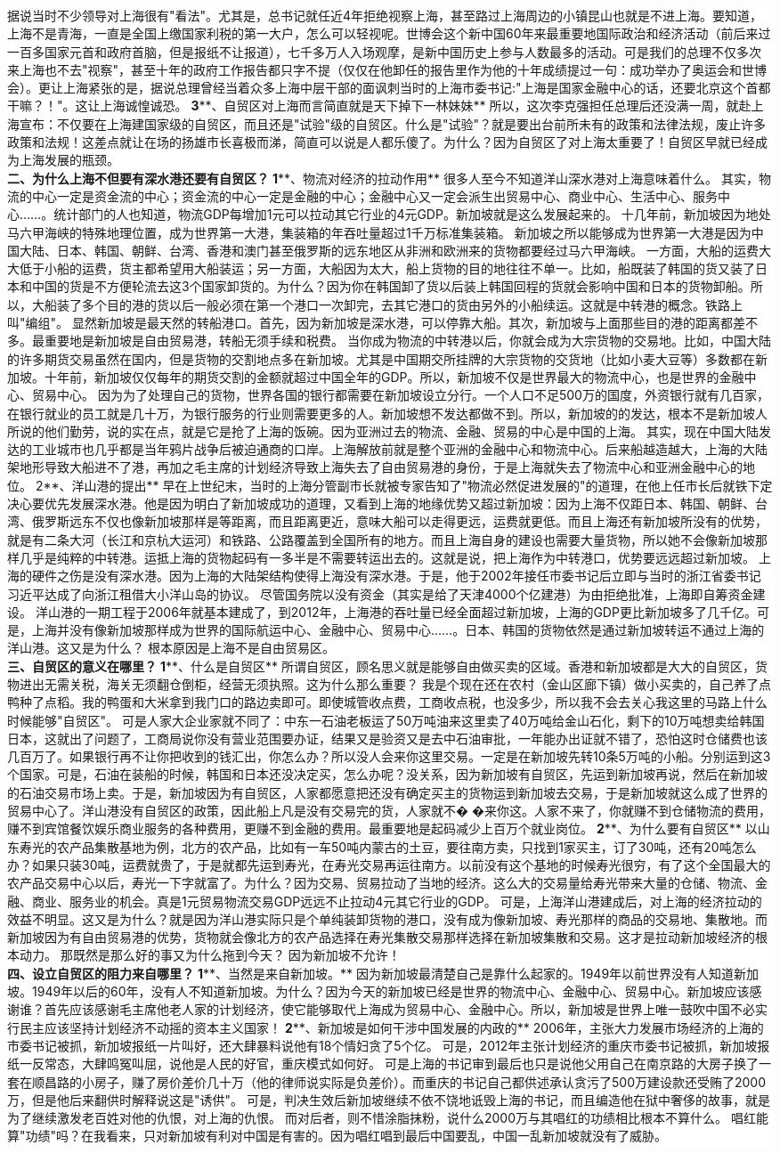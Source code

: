 据说当时不少领导对上海很有"看法"。尤其是，总书记就任近4年拒绝视察上海，甚至路过上海周边的小镇昆山也就是不进上海。要知道，上海不是青海，一直是全国上缴国家利税的第一大户，怎么可以轻视呢。世博会这个新中国60年来最重要地国际政治和经济活动（前后来过一百多国家元首和政府首脑，但是报纸不让报道），七千多万人入场观摩，是新中国历史上参与人数最多的活动。可是我们的总理不仅多次来上海也不去"视察"，甚至十年的政府工作报告都只字不提（仅仅在他卸任的报告里作为他的十年成绩提过一句：成功举办了奥运会和世博会）。更让上海紧张的是，据说总理曾经当着众多上海中层干部的面讽刺当时的上海市委书记:"上海是国家金融中心的话，还要北京这个首都干嘛？！"。这让上海诚惶诚恐。
**3****、自贸区对上海而言简直就是天下掉下一林妹妹**
所以，这次李克强担任总理后还没满一周，就赴上海宣布：不仅要在上海建国家级的自贸区，而且还是"试验"级的自贸区。什么是"试验"？就是要出台前所未有的政策和法律法规，废止许多政策和法规！这差点就让在场的扬雄市长喜极而涕，简直可以说是人都乐傻了。为什么？因为自贸区了对上海太重要了！自贸区早就已经成为上海发展的瓶颈。
\
**二、为什么上海不但要有深水港还要有自贸区？**
**1****、物流对经济的拉动作用**
很多人至今不知道洋山深水港对上海意味着什么。
其实，物流的中心一定是资金流的中心；资金流的中心一定是金融的中心；金融中心又一定会派生出贸易中心、商业中心、生活中心、服务中心……。统计部门的人也知道，物流GDP每增加1元可以拉动其它行业的4元GDP。新加坡就是这么发展起来的。
十几年前，新加坡因为地处马六甲海峡的特殊地理位置，成为世界第一大港，集装箱的年吞吐量超过1千万标准集装箱。
新加坡之所以能够成为世界第一大港是因为中国大陆、日本、韩国、朝鲜、台湾、香港和澳门甚至俄罗斯的远东地区从非洲和欧洲来的货物都要经过马六甲海峡。
一方面，大船的运费大大低于小船的运费，货主都希望用大船装运；另一方面，大船因为太大，船上货物的目的地往往不单一。比如，船既装了韩国的货又装了日本和中国的货是不方便轮流去这3个国家卸货的。为什么？因为你在韩国卸了货以后装上韩国回程的货就会影响中国和日本的货物卸船。所以，大船装了多个目的港的货以后一般必须在第一个港口一次卸完，去其它港口的货由另外的小船续运。这就是中转港的概念。铁路上叫"编组"。
显然新加坡是最天然的转船港口。首先，因为新加坡是深水港，可以停靠大船。其次，新加坡与上面那些目的港的距离都差不多。最重要地是新加坡是自由贸易港，转船无须手续和税费。
当你成为物流的中转港以后，你就会成为大宗货物的交易地。比如，中国大陆的许多期货交易虽然在国内，但是货物的交割地点多在新加坡。尤其是中国期交所挂牌的大宗货物的交货地（比如小麦大豆等）多数都在新加坡。十年前，新加坡仅仅每年的期货交割的金额就超过中国全年的GDP。所以，新加坡不仅是世界最大的物流中心，也是世界的金融中心、贸易中心。
因为为了处理自己的货物，世界各国的银行都需要在新加坡设立分行。一个人口不足500万的国度，外资银行就有几百家，在银行就业的员工就是几十万，为银行服务的行业则需要更多的人。新加坡想不发达都做不到。所以，新加坡的的发达，根本不是新加坡人所说的他们勤劳，说的实在点，就是它是抢了上海的饭碗。因为亚洲过去的物流、金融、贸易的中心是中国的上海。
其实，现在中国大陆发达的工业城市也几乎都是当年鸦片战争后被迫通商的口岸。上海解放前就是整个亚洲的金融中心和物流中心。后来船越造越大，上海的大陆架地形导致大船进不了港，再加之毛主席的计划经济导致上海失去了自由贸易港的身份，于是上海就失去了物流中心和亚洲金融中心的地位。
2**、洋山港的提出**
早在上世纪末，当时的上海分管副市长就被专家告知了"物流必然促进发展的"的道理，在他上任市长后就铁下定决心要优先发展深水港。他是因为明白了新加坡成功的道理，又看到上海的地缘优势又超过新加坡：因为上海不仅距日本、韩国、朝鲜、台湾、俄罗斯远东不仅也像新加坡那样是等距离，而且距离更近，意味大船可以走得更远，运费就更低。而且上海还有新加坡所没有的优势，就是有二条大河（长江和京杭大运河）和铁路、公路覆盖到全国所有的地方。而且上海自身的建设也需要大量货物，所以她不会像新加坡那样几乎是纯粹的中转港。运抵上海的货物起码有一多半是不需要转运出去的。这就是说，把上海作为中转港口，优势要远远超过新加坡。
上海的硬件之伤是没有深水港。因为上海的大陆架结构使得上海没有深水港。于是，他于2002年接任市委书记后立即与当时的浙江省委书记习近平达成了向浙江租借大小洋山岛的协议。
尽管国务院以没有资金（其实是给了天津4000个亿建港）为由拒绝批准，上海即自筹资金建设。
洋山港的一期工程于2006年就基本建成了，到2012年，上海港的吞吐量已经全面超过新加坡，上海的GDP更比新加坡多了几千亿。可是，上海并没有像新加坡那样成为世界的国际航运中心、金融中心、贸易中心……。日本、韩国的货物依然是通过新加坡转运不通过上海的洋山港。这又是为什么？
根本原因是上海不是自由贸易区。
\
**三、自贸区的意义在哪里？**
**1****、什么是自贸区**
所谓自贸区，顾名思义就是能够自由做买卖的区域。香港和新加坡都是大大的自贸区，货物进出无需关税，海关无须翻仓倒柜，经营无须执照。这为什么那么重要？
我是个现在还在农村（金山区廊下镇）做小买卖的，自己养了点鸭种了点稻。我的鸭蛋和大米拿到我门口的路边卖即可。即使城管收点费，工商收点税，也没多少，所以我不会去关心我这里的马路上什么时候能够"自贸区"。
可是人家大企业家就不同了：中东一石油老板运了50万吨油来这里卖了40万吨给金山石化，剩下的10万吨想卖给韩国日本，这就出了问题了，工商局说你没有营业范围要办证，结果又是验资又是去中石油审批，一年能办出证就不错了，恐怕这时仓储费也该几百万了。如果银行再不让你把收到的钱汇出，你怎么办？所以没人会来你这里交易。一定是在新加坡先转10条5万吨的小船。分别运到这3个国家。可是，石油在装船的时候，韩国和日本还没决定买，怎么办呢？没关系，因为新加坡有自贸区，先运到新加坡再说，然后在新加坡的石油交易市场上卖。于是，新加坡因为有自贸区，人家都愿意把还没有确定买主的货物运到新加坡去交易，于是新加坡就这么成了世界的贸易中心了。洋山港没有自贸区的政策，因此船上凡是没有交易完的货，人家就不�
�来你这。人家不来了，你就赚不到仓储物流的费用，赚不到宾馆餐饮娱乐商业服务的各种费用，更赚不到金融的费用。最重要地是起码减少上百万个就业岗位。
**2****、为什么要有自贸区**
以山东寿光的农产品集散基地为例，北方的农产品，比如有一车50吨内蒙古的土豆，要往南方卖，只找到1家买主，订了30吨，还有20吨怎么办？如果只装30吨，运费就贵了，于是就都先运到寿光，在寿光交易再运往南方。以前没有这个基地的时候寿光很穷，有了这个全国最大的农产品交易中心以后，寿光一下字就富了。为什么？因为交易、贸易拉动了当地的经济。这么大的交易量给寿光带来大量的仓储、物流、金融、商业、服务业的机会。真是1元贸易物流交易GDP远远不止拉动4元其它行业的GDP。
可是，上海洋山港建成后，对上海的经济拉动的效益不明显。这又是为什么？就是因为洋山港实际只是个单纯装卸货物的港口，没有成为像新加坡、寿光那样的商品的交易地、集散地。而新加坡因为有自由贸易港的优势，货物就会像北方的农产品选择在寿光集散交易那样选择在新加坡集散和交易。这才是拉动新加坡经济的根本动力。
那既然是那么好的事又为什么拖到今天？
因为新加坡不允许！
\
**四、设立自贸区的阻力来自哪里？**
**1****、当然是来自新加坡。**
因为新加坡最清楚自己是靠什么起家的。1949年以前世界没有人知道新加坡。1949年以后的60年，没有人不知道新加坡。为什么？因为今天的新加坡已经是世界的物流中心、金融中心、贸易中心。新加坡应该感谢谁？首先应该感谢毛主席他老人家的计划经济，使它能够取代上海成为贸易中心、金融中心。所以，新加坡是世界上唯一鼓吹中国不必实行民主应该坚持计划经济不动摇的资本主义国家！
**2****、新加坡是如何干涉中国发展的内政的**
2006年，主张大力发展市场经济的上海的市委书记被抓，新加坡报纸一片叫好，还大肆暴料说他有18个情妇贪了5个亿。
可是，2012年主张计划经济的重庆市委书记被抓，新加坡报纸一反常态，大肆鸣冤叫屈，说他是人民的好官，重庆模式如何好。
可是上海的书记审到最后也只是说他父用自己在南京路的大房子换了一套在顺昌路的小房子，赚了房价差价几十万（他的律师说实际是负差价）。而重庆的书记自己都供述承认贪污了500万建设款还受贿了2000万，但是他后来翻供时解释说这是"诱供"。
可是，判决生效后新加坡继续不依不饶地诋毁上海的书记，而且编造他在狱中奢侈的故事，就是为了继续激发老百姓对他的仇恨，对上海的仇恨。
而对后者，则不惜涂脂抹粉，说什么2000万与其唱红的功绩相比根本不算什么。
唱红能算"功绩"吗？在我看来，只对新加坡有利对中国是有害的。因为唱红唱到最后中国要乱，中国一乱新加坡就没有了威胁。